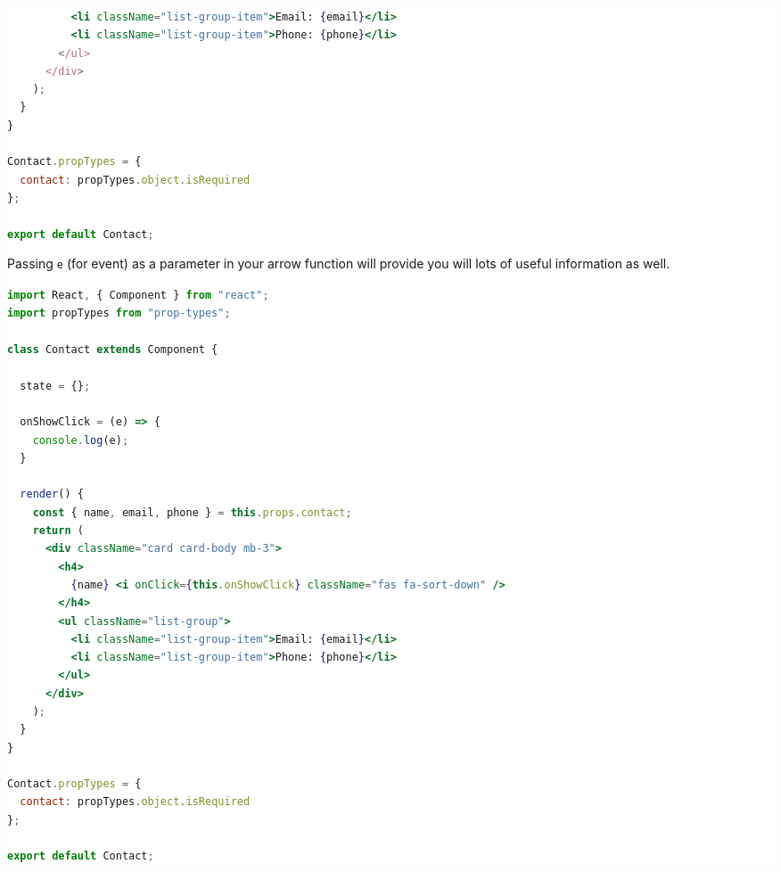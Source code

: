 ```jsx
          <li className="list-group-item">Email: {email}</li>
          <li className="list-group-item">Phone: {phone}</li>
        </ul>
      </div>
    );
  }
}

Contact.propTypes = {
  contact: propTypes.object.isRequired
};

export default Contact;
```

Passing ```e``` (for event) as a parameter in your arrow function will provide you will lots of useful information as well.

```jsx
import React, { Component } from "react";
import propTypes from "prop-types";

class Contact extends Component {

  state = {};

  onShowClick = (e) => {
    console.log(e);
  }

  render() {
    const { name, email, phone } = this.props.contact;
    return (
      <div className="card card-body mb-3">
        <h4>
          {name} <i onClick={this.onShowClick} className="fas fa-sort-down" />
        </h4>
        <ul className="list-group">
          <li className="list-group-item">Email: {email}</li>
          <li className="list-group-item">Phone: {phone}</li>
        </ul>
      </div>
    );
  }
}

Contact.propTypes = {
  contact: propTypes.object.isRequired
};

export default Contact;
```
